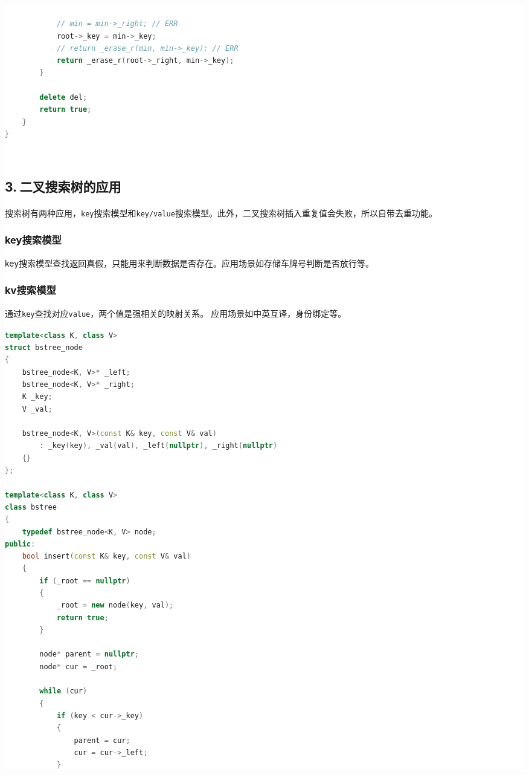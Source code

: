~~~cpp

            // min = min->_right; // ERR
            root->_key = min->_key;
            // return _erase_r(min, min->_key); // ERR
            return _erase_r(root->_right, min->_key);
        }

        delete del;
        return true;
    }
}
~~~

&nbsp;

## 3. 二叉搜索树的应用

搜索树有两种应用，`key`搜索模型和`key/value`搜索模型。此外，二叉搜索树插入重复值会失败，所以自带去重功能。

### key搜索模型

key搜索模型查找返回真假，只能用来判断数据是否存在。应用场景如存储车牌号判断是否放行等。

### kv搜索模型

通过`key`查找对应`value`，两个值是强相关的映射关系。 应用场景如中英互译，身份绑定等。

```cpp
template<class K, class V>
struct bstree_node
{
    bstree_node<K, V>* _left;
    bstree_node<K, V>* _right;
    K _key;
    V _val;

    bstree_node<K, V>(const K& key, const V& val)
        : _key(key), _val(val), _left(nullptr), _right(nullptr)
    {}
};

template<class K, class V>
class bstree
{
    typedef bstree_node<K, V> node;
public:
    bool insert(const K& key, const V& val)
    {
        if (_root == nullptr)
        {
            _root = new node(key, val);
            return true;
        }

        node* parent = nullptr;
        node* cur = _root;

        while (cur)
        {
            if (key < cur->_key)
            {
                parent = cur;
                cur = cur->_left;
            }
```